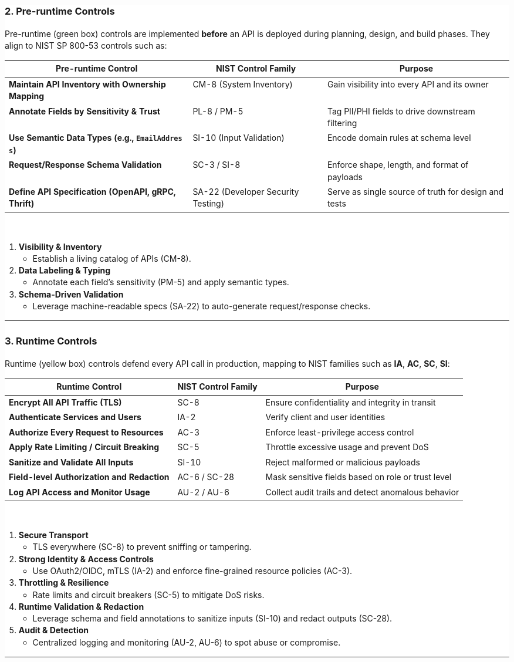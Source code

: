 ### 2. Pre-runtime Controls

Pre-runtime (green box) controls are implemented **before** an API is deployed during planning, design, and build phases. They align to NIST SP 800-53 controls such as:

| Pre-runtime Control                                  | NIST Control Family     | Purpose                                            |
|------------------------------------------------------|-------------------------|----------------------------------------------------|
| **Maintain API Inventory with Ownership Mapping**    | CM-8 (System Inventory) | Gain visibility into every API and its owner       |
| **Annotate Fields by Sensitivity & Trust**           | PL-8 / PM-5             | Tag PII/PHI fields to drive downstream filtering   |
| **Use Semantic Data Types (e.g., `EmailAddress`)**   | SI-10 (Input Validation)| Encode domain rules at schema level                |
| **Request/Response Schema Validation**               | SC-3 / SI-8             | Enforce shape, length, and format of payloads      |
| **Define API Specification (OpenAPI, gRPC, Thrift)** | SA-22 (Developer Security Testing) | Serve as single source of truth for design and tests |

</br>

1. **Visibility & Inventory**  
   - Establish a living catalog of APIs (CM-8).  
2. **Data Labeling & Typing**  
   - Annotate each field’s sensitivity (PM-5) and apply semantic types.  
3. **Schema-Driven Validation**  
   - Leverage machine-readable specs (SA-22) to auto-generate request/response checks.

---

### 3. Runtime Controls

Runtime (yellow box) controls defend every API call in production, mapping to NIST families such as **IA**, **AC**, **SC**, **SI**:

| Runtime Control                                   | NIST Control Family | Purpose                                                |
|---------------------------------------------------|---------------------|--------------------------------------------------------|
| **Encrypt All API Traffic (TLS)**                 | SC-8                | Ensure confidentiality and integrity in transit        |
| **Authenticate Services and Users**               | IA-2                | Verify client and user identities                      |
| **Authorize Every Request to Resources**          | AC-3                | Enforce least-privilege access control                 |
| **Apply Rate Limiting / Circuit Breaking**        | SC-5                | Throttle excessive usage and prevent DoS               |
| **Sanitize and Validate All Inputs**              | SI-10               | Reject malformed or malicious payloads                 |
| **Field-level Authorization and Redaction**       | AC-6 / SC-28        | Mask sensitive fields based on role or trust level     |
| **Log API Access and Monitor Usage**              | AU-2 / AU-6         | Collect audit trails and detect anomalous behavior     |


</br>

1. **Secure Transport**  
   - TLS everywhere (SC-8) to prevent sniffing or tampering.  
2. **Strong Identity & Access Controls**  
   - Use OAuth2/OIDC, mTLS (IA-2) and enforce fine-grained resource policies (AC-3).  
3. **Throttling & Resilience**  
   - Rate limits and circuit breakers (SC-5) to mitigate DoS risks.  
4. **Runtime Validation & Redaction**  
   - Leverage schema and field annotations to sanitize inputs (SI-10) and redact outputs (SC-28).  
5. **Audit & Detection**  
   - Centralized logging and monitoring (AU-2, AU-6) to spot abuse or compromise.

---